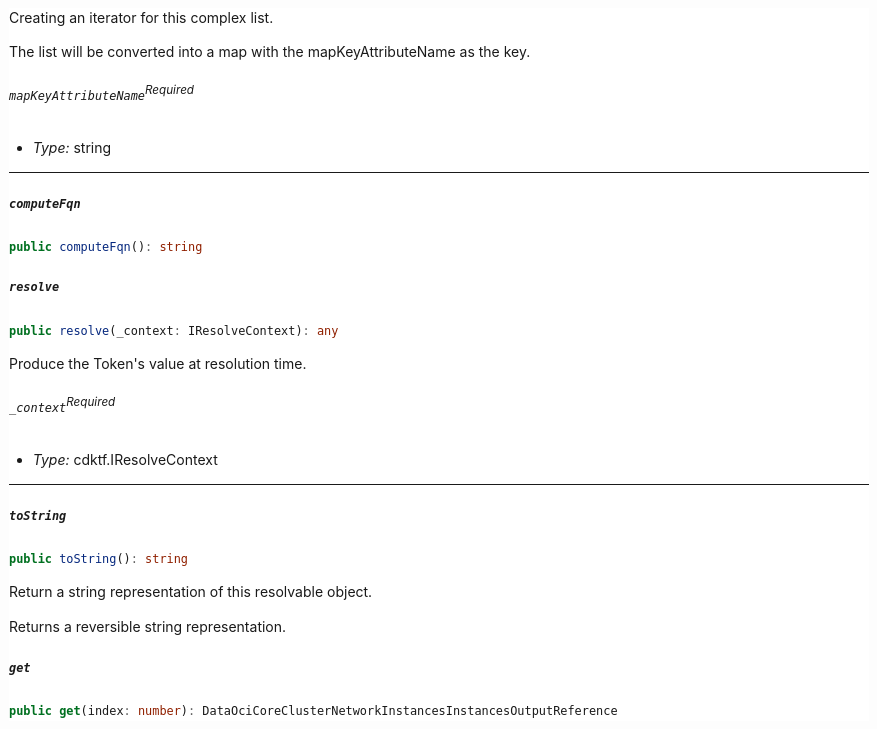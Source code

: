 Creating an iterator for this complex list.

The list will be converted into a map with the mapKeyAttributeName as the key.

###### `mapKeyAttributeName`<sup>Required</sup> <a name="mapKeyAttributeName" id="rhizo-co-terraform-provider-oci.dataOciCoreClusterNetworkInstances.DataOciCoreClusterNetworkInstancesInstancesList.allWithMapKey.parameter.mapKeyAttributeName"></a>

- *Type:* string

---

##### `computeFqn` <a name="computeFqn" id="rhizo-co-terraform-provider-oci.dataOciCoreClusterNetworkInstances.DataOciCoreClusterNetworkInstancesInstancesList.computeFqn"></a>

```typescript
public computeFqn(): string
```

##### `resolve` <a name="resolve" id="rhizo-co-terraform-provider-oci.dataOciCoreClusterNetworkInstances.DataOciCoreClusterNetworkInstancesInstancesList.resolve"></a>

```typescript
public resolve(_context: IResolveContext): any
```

Produce the Token's value at resolution time.

###### `_context`<sup>Required</sup> <a name="_context" id="rhizo-co-terraform-provider-oci.dataOciCoreClusterNetworkInstances.DataOciCoreClusterNetworkInstancesInstancesList.resolve.parameter._context"></a>

- *Type:* cdktf.IResolveContext

---

##### `toString` <a name="toString" id="rhizo-co-terraform-provider-oci.dataOciCoreClusterNetworkInstances.DataOciCoreClusterNetworkInstancesInstancesList.toString"></a>

```typescript
public toString(): string
```

Return a string representation of this resolvable object.

Returns a reversible string representation.

##### `get` <a name="get" id="rhizo-co-terraform-provider-oci.dataOciCoreClusterNetworkInstances.DataOciCoreClusterNetworkInstancesInstancesList.get"></a>

```typescript
public get(index: number): DataOciCoreClusterNetworkInstancesInstancesOutputReference
```
